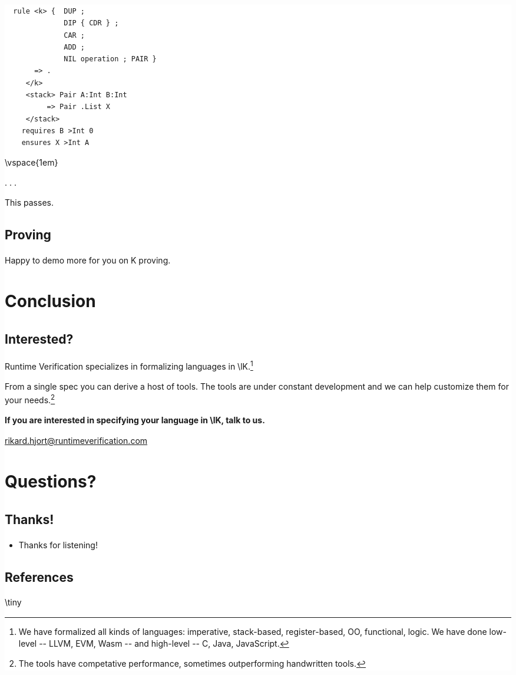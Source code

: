 ```
  rule <k> {  DUP ;
              DIP { CDR } ;
              CAR ;
              ADD ;
              NIL operation ; PAIR }
       => .
     </k>
     <stack> Pair A:Int B:Int
          => Pair .List X
     </stack>
    requires B >Int 0
    ensures X >Int A
```

\vspace{1em}

. . .

This passes.

Proving
-------

Happy to demo more for you on K proving.

Conclusion
============

Interested?
--------

Runtime Verification specializes in formalizing languages in \lK.[^1]

From a single spec you can derive a host of tools. The tools are under constant development and we can help customize them for your needs.[^2]

**If you are interested in specifying your language in \lK, talk to us.**

[rikard.hjort@runtimeverification.com](mailto:rikard.hjort@runtimeverification.com)

[^1]: We have formalized all kinds of languages: imperative, stack-based, register-based, OO, functional, logic. We have done low-level -- LLVM, EVM, Wasm -- and high-level -- C, Java, JavaScript.
[^2]:  The tools have competative performance, sometimes outperforming handwritten tools.

Questions?
======

Thanks!
-------

-   Thanks for listening!

References
----------

\tiny

